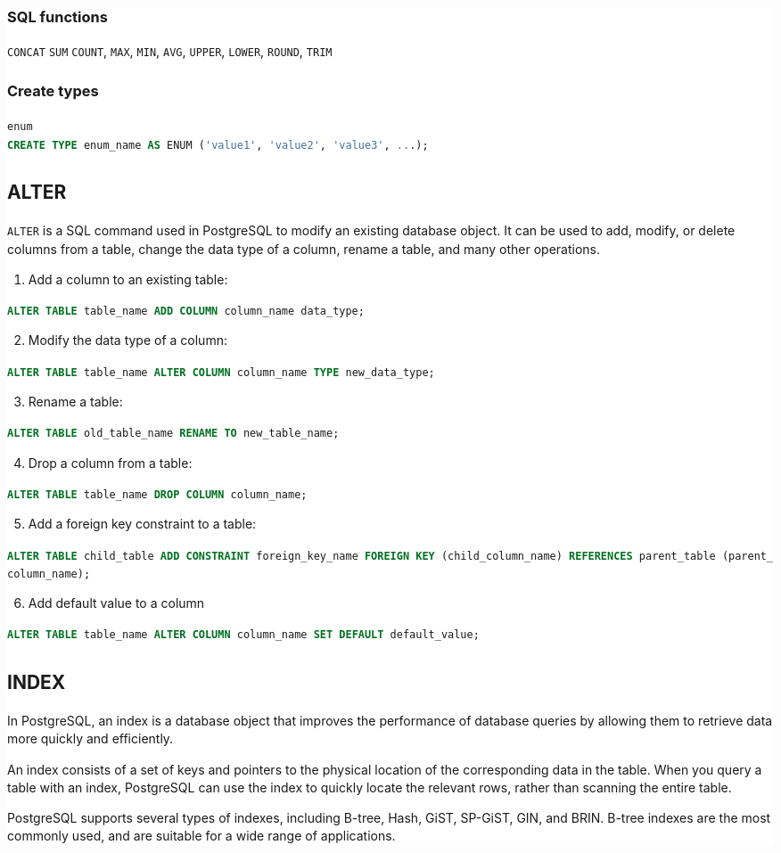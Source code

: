 ### SQL functions

`CONCAT` `SUM` `COUNT`, `MAX`, `MIN`, `AVG`, `UPPER`, `LOWER`, `ROUND`, `TRIM`

### Create types

```SQL
enum
CREATE TYPE enum_name AS ENUM ('value1', 'value2', 'value3', ...);
```

## ALTER

`ALTER` is a SQL command used in PostgreSQL to modify an existing database object. It can be used to add, modify, or delete columns from a table, change the data type of a column, rename a table, and many other operations.

1. Add a column to an existing table:
```sql
ALTER TABLE table_name ADD COLUMN column_name data_type;
```

2. Modify the data type of a column: 
```SQL
ALTER TABLE table_name ALTER COLUMN column_name TYPE new_data_type;
```
3. Rename a table:
```SQL
ALTER TABLE old_table_name RENAME TO new_table_name;
```
4. Drop a column from a table:
```SQL
ALTER TABLE table_name DROP COLUMN column_name;
```
5. Add a foreign key constraint to a table: 
```SQL
ALTER TABLE child_table ADD CONSTRAINT foreign_key_name FOREIGN KEY (child_column_name) REFERENCES parent_table (parent_column_name);
```
6. Add default value to a column
```sql
ALTER TABLE table_name ALTER COLUMN column_name SET DEFAULT default_value;
```

## INDEX

In PostgreSQL, an index is a database object that improves the performance of database queries by allowing them to retrieve data more quickly and efficiently.

An index consists of a set of keys and pointers to the physical location of the corresponding data in the table. When you query a table with an index, PostgreSQL can use the index to quickly locate the relevant rows, rather than scanning the entire table.

PostgreSQL supports several types of indexes, including B-tree, Hash, GiST, SP-GiST, GIN, and BRIN. B-tree indexes are the most commonly used, and are suitable for a wide range of applications.
